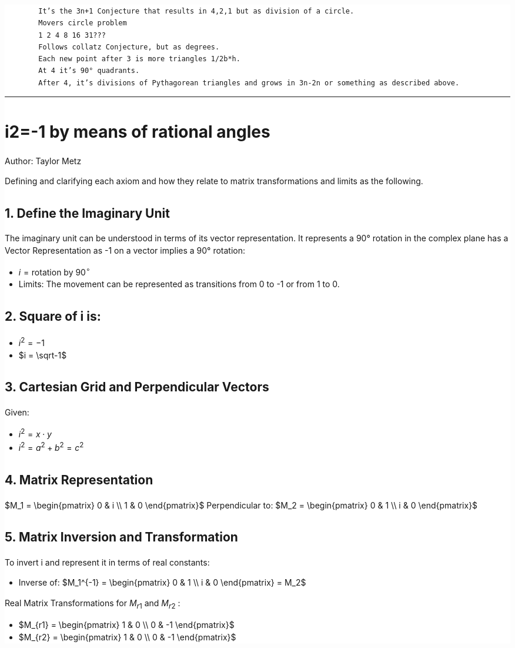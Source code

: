 ```
		It’s the 3n+1 Conjecture that results in 4,2,1 but as division of a circle.
		Movers circle problem
		1 2 4 8 16 31???
		Follows collatz Conjecture, but as degrees.
		Each new point after 3 is more triangles 1/2b*h.
		At 4 it’s 90° quadrants.
		After 4, it’s divisions of Pythagorean triangles and grows in 3n-2n or something as described above.
```


---

# i2=-1 by means of rational angles
Author: Taylor Metz

Defining and clarifying each axiom and how they relate to matrix transformations and limits as the following.

## 1. Define the Imaginary Unit

The imaginary unit can be understood in terms of its vector representation. It represents a 90° rotation in the
complex plane has a Vector Representation as -1 on a vector implies a 90° rotation:
- $i = \text{rotation by } 90^\circ$
- Limits: The movement can be represented as transitions from 0 to -1 or from 1 to 0.

## 2. Square of i is:
- $i^2 = -1$
- $i = \sqrt-1$

## 3. Cartesian Grid and Perpendicular Vectors

Given:
- $i^2 = x \cdot y$
- $i^2 = a^2 + b^2 = c^2$

## 4. Matrix Representation
$M_1 = \begin{pmatrix} 0 & i \\ 1 & 0 \end{pmatrix}$
Perpendicular to:
$M_2 = \begin{pmatrix} 0 & 1 \\ i & 0 \end{pmatrix}$


## 5. Matrix Inversion and Transformation

To invert i and represent it in terms of real constants:
- Inverse of: $M_1^{-1} = \begin{pmatrix} 0 & 1 \\ i & 0 \end{pmatrix} = M_2$

Real Matrix Transformations for $M_{r1}$ and $M_{r2}$ :
- $M_{r1} = \begin{pmatrix} 1 & 0 \\ 0 & -1 \end{pmatrix}$
- $M_{r2} = \begin{pmatrix} 1 & 0 \\ 0 & -1 \end{pmatrix}$
